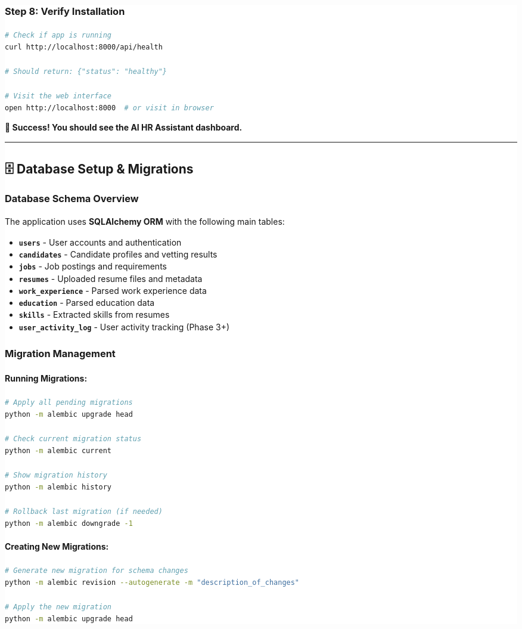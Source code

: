 ### **Step 8: Verify Installation**
```bash
# Check if app is running
curl http://localhost:8000/api/health

# Should return: {"status": "healthy"}

# Visit the web interface
open http://localhost:8000  # or visit in browser
```

**🎉 Success! You should see the AI HR Assistant dashboard.**

---

## 🗄️ Database Setup & Migrations

### **Database Schema Overview**

The application uses **SQLAlchemy ORM** with the following main tables:

- **`users`** - User accounts and authentication
- **`candidates`** - Candidate profiles and vetting results
- **`jobs`** - Job postings and requirements
- **`resumes`** - Uploaded resume files and metadata
- **`work_experience`** - Parsed work experience data
- **`education`** - Parsed education data
- **`skills`** - Extracted skills from resumes
- **`user_activity_log`** - User activity tracking (Phase 3+)

### **Migration Management**

#### **Running Migrations:**
```bash
# Apply all pending migrations
python -m alembic upgrade head

# Check current migration status
python -m alembic current

# Show migration history
python -m alembic history

# Rollback last migration (if needed)
python -m alembic downgrade -1
```

#### **Creating New Migrations:**
```bash
# Generate new migration for schema changes
python -m alembic revision --autogenerate -m "description_of_changes"

# Apply the new migration
python -m alembic upgrade head
```
